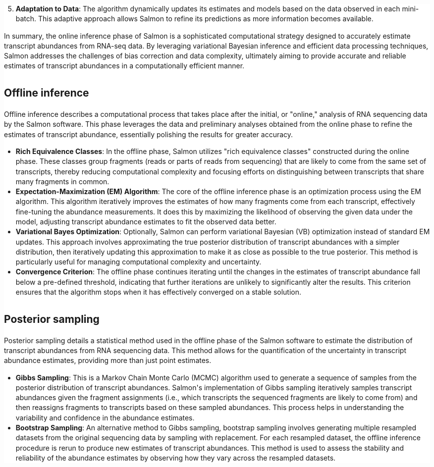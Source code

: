 5.  **Adaptation to Data**: The algorithm dynamically updates its estimates and models based on the data observed in each mini-batch. This adaptive approach allows Salmon to refine its predictions as more information becomes available.

In summary, the online inference phase of Salmon is a sophisticated computational strategy designed to accurately estimate transcript abundances from RNA-seq data. By leveraging variational Bayesian inference and efficient data processing techniques, Salmon addresses the challenges of bias correction and data complexity, ultimately aiming to provide accurate and reliable estimates of transcript abundances in a computationally efficient manner.

## Offline inference

Offline inference describes a computational process that takes place after the initial, or "online," analysis of RNA sequencing data by the Salmon software. This phase leverages the data and preliminary analyses obtained from the online phase to refine the estimates of transcript abundance, essentially polishing the results for greater accuracy.

-   **Rich Equivalence Classes**: In the offline phase, Salmon utilizes "rich equivalence classes" constructed during the online phase. These classes group fragments (reads or parts of reads from sequencing) that are likely to come from the same set of transcripts, thereby reducing computational complexity and focusing efforts on distinguishing between transcripts that share many fragments in common.
-   **Expectation-Maximization (EM) Algorithm**: The core of the offline inference phase is an optimization process using the EM algorithm. This algorithm iteratively improves the estimates of how many fragments come from each transcript, effectively fine-tuning the abundance measurements. It does this by maximizing the likelihood of observing the given data under the model, adjusting transcript abundance estimates to fit the observed data better.
-   **Variational Bayes Optimization**: Optionally, Salmon can perform variational Bayesian (VB) optimization instead of standard EM updates. This approach involves approximating the true posterior distribution of transcript abundances with a simpler distribution, then iteratively updating this approximation to make it as close as possible to the true posterior. This method is particularly useful for managing computational complexity and uncertainty.
-   **Convergence Criterion**: The offline phase continues iterating until the changes in the estimates of transcript abundance fall below a pre-defined threshold, indicating that further iterations are unlikely to significantly alter the results. This criterion ensures that the algorithm stops when it has effectively converged on a stable solution.

## Posterior sampling

Posterior sampling details a statistical method used in the offline phase of the Salmon software to estimate the distribution of transcript abundances from RNA sequencing data. This method allows for the quantification of the uncertainty in transcript abundance estimates, providing more than just point estimates.

-   **Gibbs Sampling**: This is a Markov Chain Monte Carlo (MCMC) algorithm used to generate a sequence of samples from the posterior distribution of transcript abundances. Salmon's implementation of Gibbs sampling iteratively samples transcript abundances given the fragment assignments (i.e., which transcripts the sequenced fragments are likely to come from) and then reassigns fragments to transcripts based on these sampled abundances. This process helps in understanding the variability and confidence in the abundance estimates.
-   **Bootstrap Sampling**: An alternative method to Gibbs sampling, bootstrap sampling involves generating multiple resampled datasets from the original sequencing data by sampling with replacement. For each resampled dataset, the offline inference procedure is rerun to produce new estimates of transcript abundances. This method is used to assess the stability and reliability of the abundance estimates by observing how they vary across the resampled datasets.
